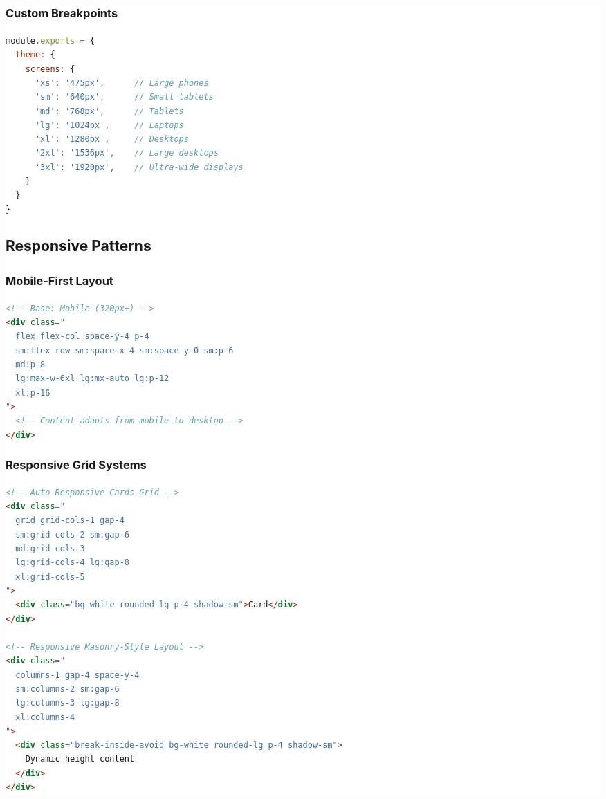### Custom Breakpoints

```javascript
module.exports = {
  theme: {
    screens: {
      'xs': '475px',      // Large phones
      'sm': '640px',      // Small tablets
      'md': '768px',      // Tablets
      'lg': '1024px',     // Laptops
      'xl': '1280px',     // Desktops
      '2xl': '1536px',    // Large desktops
      '3xl': '1920px',    // Ultra-wide displays
    }
  }
}
```

## Responsive Patterns

### Mobile-First Layout

```html
<!-- Base: Mobile (320px+) -->
<div class="
  flex flex-col space-y-4 p-4
  sm:flex-row sm:space-x-4 sm:space-y-0 sm:p-6
  md:p-8
  lg:max-w-6xl lg:mx-auto lg:p-12
  xl:p-16
">
  <!-- Content adapts from mobile to desktop -->
</div>
```

### Responsive Grid Systems

```html
<!-- Auto-Responsive Cards Grid -->
<div class="
  grid grid-cols-1 gap-4
  sm:grid-cols-2 sm:gap-6
  md:grid-cols-3
  lg:grid-cols-4 lg:gap-8
  xl:grid-cols-5
">
  <div class="bg-white rounded-lg p-4 shadow-sm">Card</div>
</div>

<!-- Responsive Masonry-Style Layout -->
<div class="
  columns-1 gap-4 space-y-4
  sm:columns-2 sm:gap-6
  lg:columns-3 lg:gap-8
  xl:columns-4
">
  <div class="break-inside-avoid bg-white rounded-lg p-4 shadow-sm">
    Dynamic height content
  </div>
</div>
```
